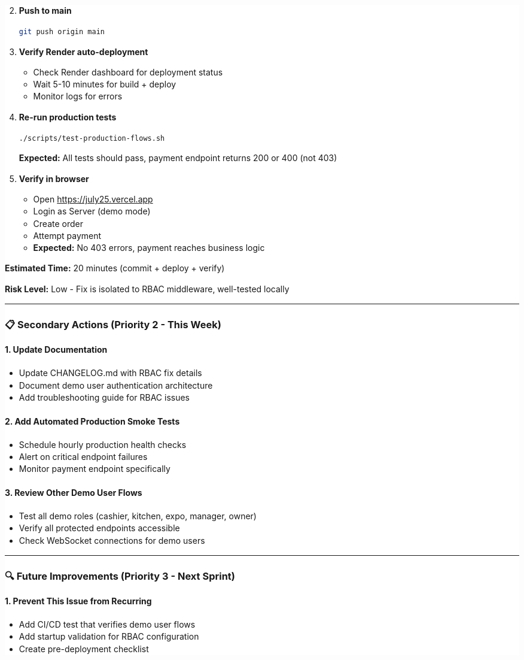 2. **Push to main**
   ```bash
   git push origin main
   ```

3. **Verify Render auto-deployment**
   - Check Render dashboard for deployment status
   - Wait 5-10 minutes for build + deploy
   - Monitor logs for errors

4. **Re-run production tests**
   ```bash
   ./scripts/test-production-flows.sh
   ```
   **Expected:** All tests should pass, payment endpoint returns 200 or 400 (not 403)

5. **Verify in browser**
   - Open https://july25.vercel.app
   - Login as Server (demo mode)
   - Create order
   - Attempt payment
   - **Expected:** No 403 errors, payment reaches business logic

**Estimated Time:** 20 minutes (commit + deploy + verify)

**Risk Level:** Low - Fix is isolated to RBAC middleware, well-tested locally

---

### 📋 **Secondary Actions** (Priority 2 - This Week)

#### 1. Update Documentation
- Update CHANGELOG.md with RBAC fix details
- Document demo user authentication architecture
- Add troubleshooting guide for RBAC issues

#### 2. Add Automated Production Smoke Tests
- Schedule hourly production health checks
- Alert on critical endpoint failures
- Monitor payment endpoint specifically

#### 3. Review Other Demo User Flows
- Test all demo roles (cashier, kitchen, expo, manager, owner)
- Verify all protected endpoints accessible
- Check WebSocket connections for demo users

---

### 🔍 **Future Improvements** (Priority 3 - Next Sprint)

#### 1. Prevent This Issue from Recurring
- Add CI/CD test that verifies demo user flows
- Add startup validation for RBAC configuration
- Create pre-deployment checklist
